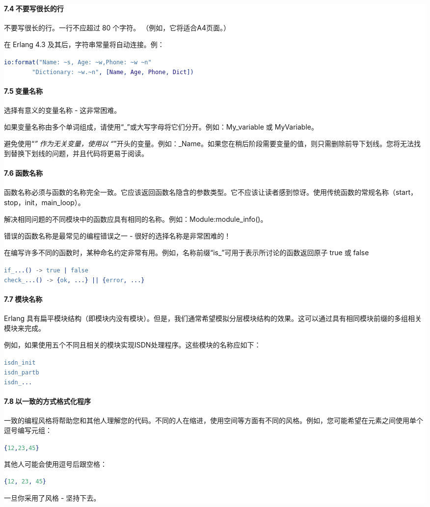 #### 7.4 不要写很长的行

不要写很长的行。一行不应超过 80 个字符。 （例如，它将适合A4页面。）

在 Erlang 4.3 及其后，字符串常量将自动连接。例：

```erlang
io:format("Name: ~s, Age: ~w,Phone: ~w ~n"
        "Dictionary: ~w.~n", [Name, Age, Phone, Dict])
```

#### 7.5 变量名称

选择有意义的变量名称 - 这非常困难。

如果变量名称由多个单词组成，请使用“_”或大写字母将它们分开。例如：My_variable 或 MyVariable。

避免使用“_” 作为无关变量，使用以 “_”开头的变量。例如：_Name。如果您在稍后阶段需要变量的值，则只需删除前导下划线。您将无法找到替换下划线的问题，并且代码将更易于阅读。

#### 7.6 函数名称

函数名称必须与函数的名称完全一致。它应该返回函数名隐含的参数类型。它不应该让读者感到惊讶。使用传统函数的常规名称（start，stop，init，main_loop）。

解决相同问题的不同模块中的函数应具有相同的名称。例如：Module:module_info()。

错误的函数名称是最常见的编程错误之一 - 很好的选择名称是非常困难的！

在编写许多不同的函数时，某种命名约定非常有用。例如，名称前缀“is_”可用于表示所讨论的函数返回原子 true 或 false

```erlang
if_...() -> true | false
check_...() -> {ok, ...} || {error, ...}
```

#### 7.7 模块名称

Erlang 具有扁平模块结构（即模块内没有模块）。但是，我们通常希望模拟分层模块结构的效果。这可以通过具有相同模块前缀的多组相关模块来完成。

例如，如果使用五个不同且相关的模块实现ISDN处理程序。这些模块的名称应如下：

```erlang
isdn_init
isdn_partb
isdn_...
```

#### 7.8 以一致的方式格式化程序

一致的编程风格将帮助您和其他人理解您的代码。不同的人在缩进，使用空间等方面有不同的风格。例如，您可能希望在元素之间使用单个逗号编写元组：

```erlang
{12,23,45}
```

其他人可能会使用逗号后跟空格：

```erlang
{12, 23, 45}
```

一旦你采用了风格 - 坚持下去。
